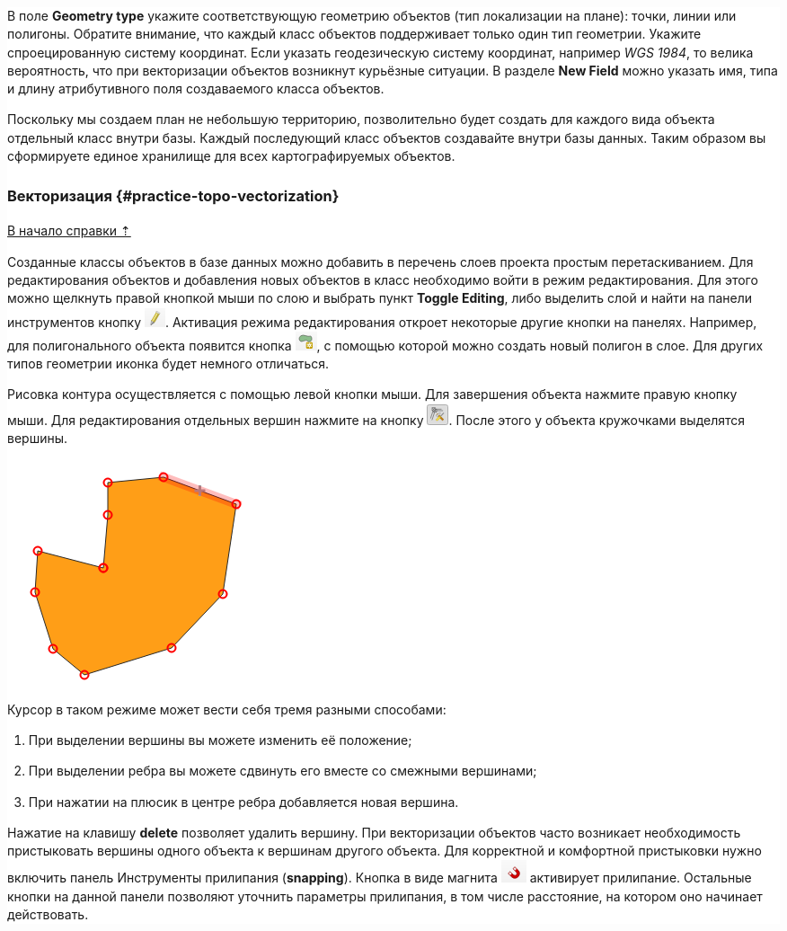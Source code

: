 
В поле **Geometry type** укажите соответствующую геометрию объектов (тип локализации на плане): точки, линии или полигоны. Обратите внимание, что каждый класс объектов поддерживает только один тип геометрии. Укажите спроецированную систему координат. Если указать геодезическую систему координат, например *WGS 1984*, то велика вероятность, что при векторизации объектов возникнут курьёзные ситуации.
В разделе **New Field** можно указать имя, типа и длину атрибутивного поля создаваемого класса объектов.


Поскольку мы создаем план не небольшую территорию, позволительно будет создать для каждого вида объекта отдельный класс внутри базы. Каждый последующий класс объектов создавайте внутри базы данных. Таким образом вы сформируете единое хранилище для всех картографируемых объектов.


### Векторизация {#practice-topo-vectorization}
[В начало справки ⇡](#practice-topo)


Созданные классы объектов в базе данных можно добавить в перечень слоев проекта простым перетаскиванием. Для редактирования объектов и добавления новых объектов в класс необходимо войти в режим редактирования. Для этого можно щелкнуть правой кнопкой мыши по слою и выбрать пункт **Toggle Editing**, либо выделить слой и найти на панели инструментов кнопку ![](images/Practice/Edit.png). Активация режима редактирования откроет некоторые другие кнопки на панелях. Например, для полигонального объекта появится кнопка ![](images/Practice/New_polygon.png), с помощью которой можно создать новый полигон в слое. Для других типов геометрии иконка будет немного отличаться.


Рисовка контура осуществляется с помощью левой кнопки мыши. Для завершения объекта нажмите правую кнопку мыши. Для редактирования отдельных вершин нажмите на кнопку ![](images/Practice/Vertices.png). После этого у объекта кружочками выделятся вершины.


![Полигон в режиме отображения вершин](images/Practice/Polygon.png)


Курсор в таком режиме может вести себя тремя разными способами:


1)	При выделении вершины вы можете изменить её положение;


2)	При выделении ребра вы можете сдвинуть его вместе со смежными вершинами;


3)	При нажатии на плюсик в центре ребра добавляется новая вершина.


Нажатие на клавишу **delete** позволяет удалить вершину. При векторизации объектов часто возникает необходимость пристыковать вершины одного объекта к вершинам другого объекта. Для корректной и комфортной пристыковки нужно включить панель Инструменты прилипания (**snapping**). Кнопка в виде магнита ![](images/Practice/Snapping.png) активирует прилипание. Остальные кнопки на данной панели позволяют уточнить параметры прилипания, в том числе расстояние, на котором оно начинает действовать.
